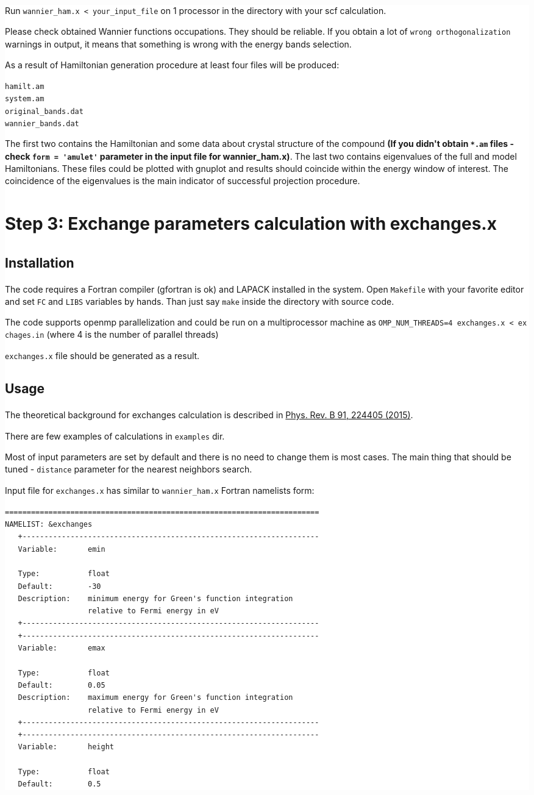 Run `wannier_ham.x < your_input_file` on 1 processor in the directory with your scf calculation.

Please check obtained Wannier functions occupations. They should be reliable. If you obtain a lot of `wrong orthogonalization` warnings in output, it means that something is wrong with the energy bands selection.

As a result of Hamiltonian generation procedure at least four files will be produced:
```
hamilt.am
system.am
original_bands.dat
wannier_bands.dat
```
The first two contains the Hamiltonian and some data about crystal structure of the compound __(If you didn't obtain `*.am` files - check `form = 'amulet'` parameter in the input file for wannier_ham.x)__. The last two contains eigenvalues of the full and model Hamiltonians. These files could be plotted with gnuplot and results should coincide within the energy window of interest. The coincidence of the eigenvalues is the main indicator of successful projection procedure.

# Step 3: Exchange parameters calculation with exchanges.x
## Installation
The code requires a Fortran compiler (gfortran is ok) and LAPACK installed in the system. Open `Makefile` with your favorite editor and set `FC` and `LIBS` variables by hands. Than just say `make` inside the directory with source code.

The code supports openmp parallelization and could be run on a multiprocessor machine as `OMP_NUM_THREADS=4 exchanges.x < exchages.in` (where 4 is the number of parallel threads)

`exchanges.x` file should be generated as a result.

## Usage

The theoretical background for exchanges calculation is described in [Phys. Rev. B 91, 224405 (2015)](http://link.aps.org/doi/10.1103/PhysRevB.91.224405). 

There are few examples of calculations in `examples` dir.

Most of input parameters are set by default and there is no need to change them is most cases. The main thing that should be tuned - `distance` parameter for the nearest neighbors search.

Input file for `exchanges.x` has similar to `wannier_ham.x` Fortran namelists form:
```
========================================================================
NAMELIST: &exchanges
   +--------------------------------------------------------------------
   Variable:       emin
   
   Type:           float
   Default:        -30
   Description:    minimum energy for Green's function integration 
                   relative to Fermi energy in eV
   +--------------------------------------------------------------------
   +--------------------------------------------------------------------
   Variable:       emax
   
   Type:           float
   Default:        0.05
   Description:    maximum energy for Green's function integration 
                   relative to Fermi energy in eV
   +--------------------------------------------------------------------
   +--------------------------------------------------------------------
   Variable:       height
   
   Type:           float
   Default:        0.5
```